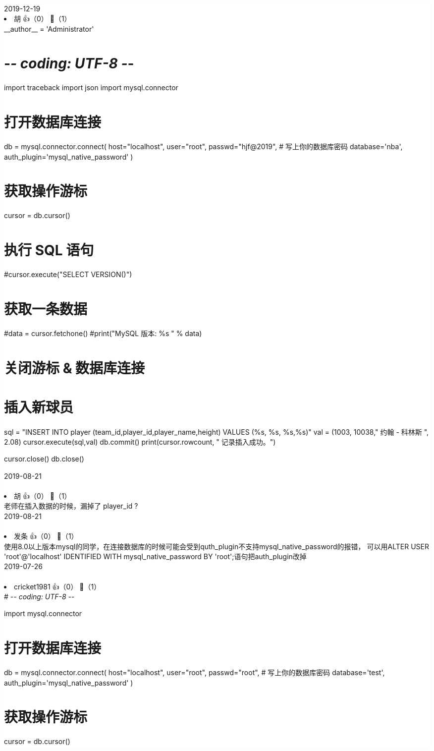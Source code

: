 </div>2019-12-19</li><br/><li><span>胡</span> 👍（0） 💬（1）<div>__author__ = &#39;Administrator&#39;

# -*- coding: UTF-8 -*-
import traceback
import json
import mysql.connector
# 打开数据库连接
db = mysql.connector.connect(
       host=&quot;localhost&quot;,
       user=&quot;root&quot;,
       passwd=&quot;hjf@2019&quot;, # 写上你的数据库密码
       database=&#39;nba&#39;,
       auth_plugin=&#39;mysql_native_password&#39;
)
# 获取操作游标
cursor = db.cursor()
# 执行 SQL 语句
#cursor.execute(&quot;SELECT VERSION()&quot;)
# 获取一条数据
#data = cursor.fetchone()
#print(&quot;MySQL 版本: %s &quot; % data)
# 关闭游标 &amp; 数据库连接



# 插入新球员

sql = &quot;INSERT INTO player (team_id,player_id,player_name,height) VALUES (%s, %s, %s,%s)&quot;
val = (1003, 10038,&quot; 约翰 - 科林斯 &quot;, 2.08)
cursor.execute(sql,val)
db.commit()
print(cursor.rowcount, &quot; 记录插入成功。&quot;)

cursor.close()
db.close()</div>2019-08-21</li><br/><li><span>胡</span> 👍（0） 💬（1）<div>老师在插入数据的时候，漏掉了 player_id ?</div>2019-08-21</li><br/><li><span>发条</span> 👍（0） 💬（1）<div>使用8.0以上版本mysql的同学，在连接数据库的时候可能会受到quth_plugin不支持mysql_native_password的报错，
可以用ALTER USER &#39;root&#39;@&#39;localhost&#39; IDENTIFIED WITH mysql_native_password BY &#39;root&#39;;语句把auth_plugin改掉</div>2019-07-26</li><br/><li><span>cricket1981</span> 👍（0） 💬（1）<div># -*- coding: UTF-8 -*-

import mysql.connector
# 打开数据库连接
db = mysql.connector.connect(
       host=&quot;localhost&quot;,
       user=&quot;root&quot;,
       passwd=&quot;root&quot;, # 写上你的数据库密码
       database=&#39;test&#39;, 
       auth_plugin=&#39;mysql_native_password&#39;
)
# 获取操作游标 
cursor = db.cursor()